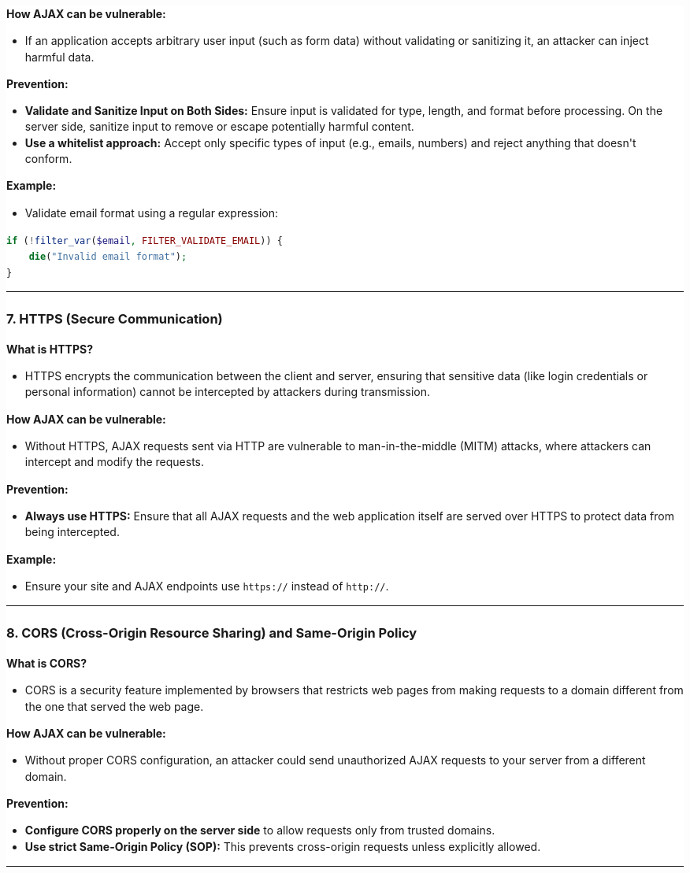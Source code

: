 **How AJAX can be vulnerable:**
- If an application accepts arbitrary user input (such as form data) without validating or sanitizing it, an attacker can inject harmful data.

**Prevention:**
- **Validate and Sanitize Input on Both Sides:** Ensure input is validated for type, length, and format before processing. On the server side, sanitize input to remove or escape potentially harmful content.
- **Use a whitelist approach:** Accept only specific types of input (e.g., emails, numbers) and reject anything that doesn't conform.

**Example:**
- Validate email format using a regular expression:
```php
if (!filter_var($email, FILTER_VALIDATE_EMAIL)) {
    die("Invalid email format");
}
```

---

### **7. HTTPS (Secure Communication)**

**What is HTTPS?**
- HTTPS encrypts the communication between the client and server, ensuring that sensitive data (like login credentials or personal information) cannot be intercepted by attackers during transmission.

**How AJAX can be vulnerable:**
- Without HTTPS, AJAX requests sent via HTTP are vulnerable to man-in-the-middle (MITM) attacks, where attackers can intercept and modify the requests.

**Prevention:**
- **Always use HTTPS:** Ensure that all AJAX requests and the web application itself are served over HTTPS to protect data from being intercepted.
  
**Example:**
- Ensure your site and AJAX endpoints use `https://` instead of `http://`.

---

### **8. CORS (Cross-Origin Resource Sharing) and Same-Origin Policy**

**What is CORS?**
- CORS is a security feature implemented by browsers that restricts web pages from making requests to a domain different from the one that served the web page.

**How AJAX can be vulnerable:**
- Without proper CORS configuration, an attacker could send unauthorized AJAX requests to your server from a different domain.

**Prevention:**
- **Configure CORS properly on the server side** to allow requests only from trusted domains.
- **Use strict Same-Origin Policy (SOP):** This prevents cross-origin requests unless explicitly allowed.

---